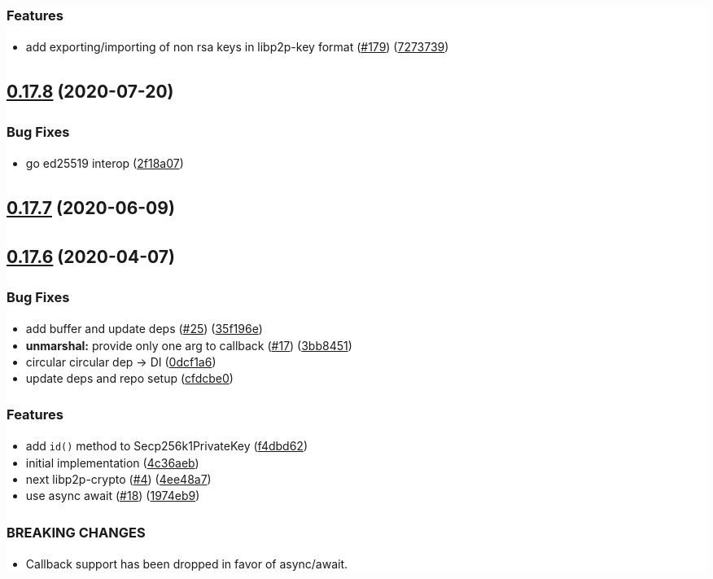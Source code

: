 
### Features

* add exporting/importing of non rsa keys in libp2p-key format ([#179](https://github.com/libp2p/js-libp2p-crypto/issues/179)) ([7273739](https://github.com/libp2p/js-libp2p-crypto/commit/7273739))



<a name="0.17.8"></a>
## [0.17.8](https://github.com/libp2p/js-libp2p-crypto/compare/v0.17.7...v0.17.8) (2020-07-20)


### Bug Fixes

* go ed25519 interop ([2f18a07](https://github.com/libp2p/js-libp2p-crypto/commit/2f18a07))



<a name="0.17.7"></a>
## [0.17.7](https://github.com/libp2p/js-libp2p-crypto/compare/v0.17.6...v0.17.7) (2020-06-09)



<a name="0.17.6"></a>
## [0.17.6](https://github.com/libp2p/js-libp2p-crypto/compare/v0.17.5...v0.17.6) (2020-04-07)


### Bug Fixes

* add buffer and update deps ([#25](https://github.com/libp2p/js-libp2p-crypto/issues/25)) ([35f196e](https://github.com/libp2p/js-libp2p-crypto/commit/35f196e))
* **unmarshal:** provide only one arg to callback ([#17](https://github.com/libp2p/js-libp2p-crypto/issues/17)) ([3bb8451](https://github.com/libp2p/js-libp2p-crypto/commit/3bb8451))
* circular circular dep -> DI ([0dcf1a6](https://github.com/libp2p/js-libp2p-crypto/commit/0dcf1a6))
* update deps and repo setup ([cfdcbe0](https://github.com/libp2p/js-libp2p-crypto/commit/cfdcbe0))


### Features

* add `id()` method to Secp256k1PrivateKey ([f4dbd62](https://github.com/libp2p/js-libp2p-crypto/commit/f4dbd62))
* initial implementation ([4c36aeb](https://github.com/libp2p/js-libp2p-crypto/commit/4c36aeb))
* next libp2p-crypto ([#4](https://github.com/libp2p/js-libp2p-crypto/issues/4)) ([4ee48a7](https://github.com/libp2p/js-libp2p-crypto/commit/4ee48a7))
* use async await ([#18](https://github.com/libp2p/js-libp2p-crypto/issues/18)) ([1974eb9](https://github.com/libp2p/js-libp2p-crypto/commit/1974eb9))


### BREAKING CHANGES

* Callback support has been dropped in favor of async/await.
